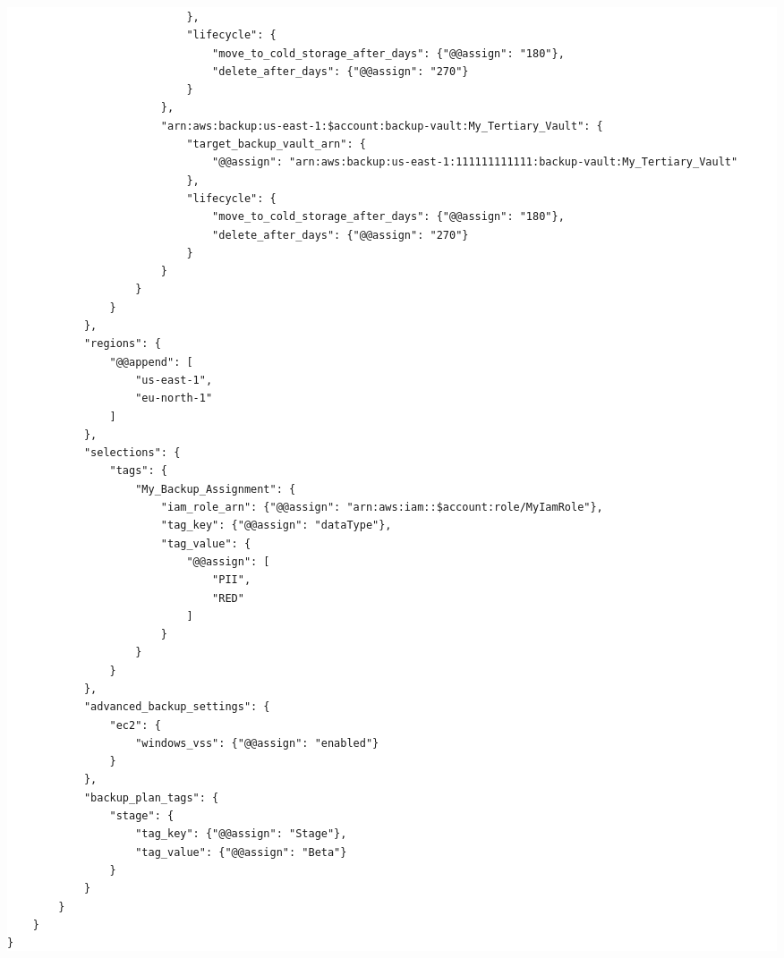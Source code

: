 ```
                            },
                            "lifecycle": {
                                "move_to_cold_storage_after_days": {"@@assign": "180"},
                                "delete_after_days": {"@@assign": "270"}
                            }
                        },
                        "arn:aws:backup:us-east-1:$account:backup-vault:My_Tertiary_Vault": {
                            "target_backup_vault_arn": {
                                "@@assign": "arn:aws:backup:us-east-1:111111111111:backup-vault:My_Tertiary_Vault"
                            },
                            "lifecycle": {
                                "move_to_cold_storage_after_days": {"@@assign": "180"},
                                "delete_after_days": {"@@assign": "270"}
                            }
                        }
                    }
                }
            },
            "regions": {
                "@@append": [
                    "us-east-1",
                    "eu-north-1"
                ]
            },
            "selections": {
                "tags": {
                    "My_Backup_Assignment": {
                        "iam_role_arn": {"@@assign": "arn:aws:iam::$account:role/MyIamRole"},
                        "tag_key": {"@@assign": "dataType"},
                        "tag_value": {
                            "@@assign": [
                                "PII",
                                "RED"
                            ]
                        }
                    }
                }
            },
            "advanced_backup_settings": {
                "ec2": {
                    "windows_vss": {"@@assign": "enabled"}
                }
            },
            "backup_plan_tags": {
                "stage": {
                    "tag_key": {"@@assign": "Stage"},
                    "tag_value": {"@@assign": "Beta"}
                }
            }
        }
    }
}
```
